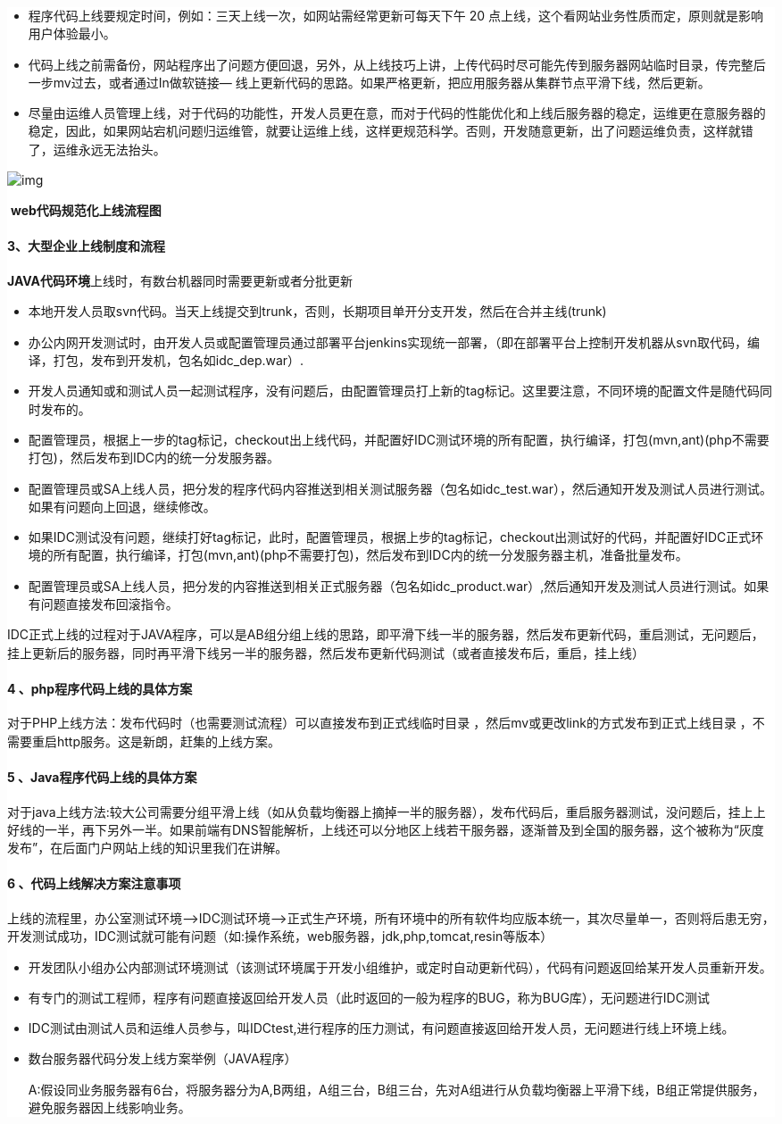 
- 程序代码上线要规定时间，例如：三天上线一次，如网站需经常更新可每天下午 20 点上线，这个看网站业务性质而定，原则就是影响用户体验最小。


- 代码上线之前需备份，网站程序出了问题方便回退，另外，从上线技巧上讲，上传代码时尽可能先传到服务器网站临时目录，传完整后一步mv过去，或者通过In做软链接— 线上更新代码的思路。如果严格更新，把应用服务器从集群节点平滑下线，然后更新。


- 尽量由运维人员管理上线，对于代码的功能性，开发人员更在意，而对于代码的性能优化和上线后服务器的稳定，运维更在意服务器的稳定，因此，如果网站宕机问题归运维管，就要让运维上线，这样更规范科学。否则，开发随意更新，出了问题运维负责，这样就错了，运维永远无法抬头。


![img]( 1190037-20171201192752386-122301749-1581427002308.png)

​													     **web代码规范化上线流程图**

#### 3、大型企业上线制度和流程

**JAVA代码环境**上线时，有数台机器同时需要更新或者分批更新 

- 本地开发人员取svn代码。当天上线提交到trunk，否则，长期项目单开分支开发，然后在合并主线(trunk)

- 办公内网开发测试时，由开发人员或配置管理员通过部署平台jenkins实现统一部署，（即在部署平台上控制开发机器从svn取代码，编译，打包，发布到开发机，包名如idc_dep.war）.

- 开发人员通知或和测试人员一起测试程序，没有问题后，由配置管理员打上新的tag标记。这里要注意，不同环境的配置文件是随代码同时发布的。

- 配置管理员，根据上一步的tag标记，checkout出上线代码，并配置好IDC测试环境的所有配置，执行编译，打包(mvn,ant)(php不需要打包)，然后发布到IDC内的统一分发服务器。

- 配置管理员或SA上线人员，把分发的程序代码内容推送到相关测试服务器（包名如idc_test.war），然后通知开发及测试人员进行测试。如果有问题向上回退，继续修改。

- 如果IDC测试没有问题，继续打好tag标记，此时，配置管理员，根据上步的tag标记，checkout出测试好的代码，并配置好IDC正式环境的所有配置，执行编译，打包(mvn,ant)(php不需要打包)，然后发布到IDC内的统一分发服务器主机，准备批量发布。

- 配置管理员或SA上线人员，把分发的内容推送到相关正式服务器（包名如idc_product.war）,然后通知开发及测试人员进行测试。如果有问题直接发布回滚指令。  

 IDC正式上线的过程对于JAVA程序，可以是AB组分组上线的思路，即平滑下线一半的服务器，然后发布更新代码，重启测试，无问题后，挂上更新后的服务器，同时再平滑下线另一半的服务器，然后发布更新代码测试（或者直接发布后，重启，挂上线）

#### 4 、php程序代码上线的具体方案

 对于PHP上线方法：发布代码时（也需要测试流程）可以直接发布到正式线临时目录 ，然后mv或更改link的方式发布到正式上线目录 ，不需要重启http服务。这是新朗，赶集的上线方案。

#### 5 、Java程序代码上线的具体方案

对于java上线方法:较大公司需要分组平滑上线（如从负载均衡器上摘掉一半的服务器），发布代码后，重启服务器测试，没问题后，挂上上好线的一半，再下另外一半。如果前端有DNS智能解析，上线还可以分地区上线若干服务器，逐渐普及到全国的服务器，这个被称为“灰度发布”，在后面门户网站上线的知识里我们在讲解。

#### 6 、代码上线解决方案注意事项

上线的流程里，办公室测试环境-->IDC测试环境-->正式生产环境，所有环境中的所有软件均应版本统一，其次尽量单一，否则将后患无穷，开发测试成功，IDC测试就可能有问题（如:操作系统，web服务器，jdk,php,tomcat,resin等版本）

- 开发团队小组办公内部测试环境测试（该测试环境属于开发小组维护，或定时自动更新代码），代码有问题返回给某开发人员重新开发。

- 有专门的测试工程师，程序有问题直接返回给开发人员（此时返回的一般为程序的BUG，称为BUG库），无问题进行IDC测试

- IDC测试由测试人员和运维人员参与，叫IDCtest,进行程序的压力测试，有问题直接返回给开发人员，无问题进行线上环境上线。

- 数台服务器代码分发上线方案举例（JAVA程序）

  A:假设同业务服务器有6台，将服务器分为A,B两组，A组三台，B组三台，先对A组进行从负载均衡器上平滑下线，B组正常提供服务，避免服务器因上线影响业务。
